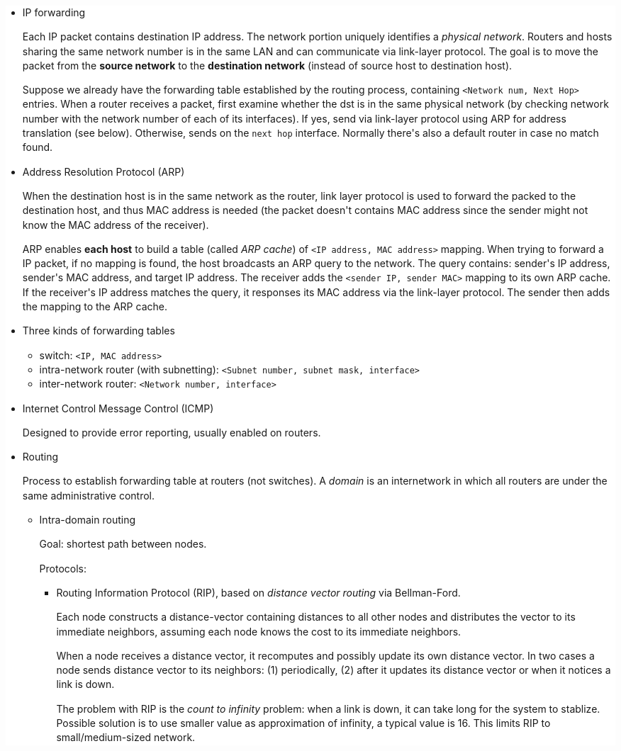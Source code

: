 - IP forwarding

  Each IP packet contains destination IP address. The network portion uniquely identifies a *physical network*. Routers and hosts sharing the same network number is in the same LAN and can communicate via link-layer protocol. The goal is to move the packet from the **source network** to the **destination network** (instead of source host to destination host). 

  Suppose we already have the forwarding table established by the routing process, containing `<Network num, Next Hop>` entries. When a router receives a packet, first examine whether the dst is in the same physical network (by checking network number with the network number of each of its interfaces). If yes, send via link-layer protocol using ARP for address translation (see below). Otherwise, sends on the `next hop` interface. Normally there's also a default router in case no match found.

- Address Resolution Protocol (ARP)

  When the destination host is in the same network as the router, link layer protocol is used to forward the packed to the destination host, and thus MAC address is needed (the packet doesn't contains MAC address since the sender might not know the MAC address of the receiver). 

  ARP enables **each host** to build a table (called *ARP cache*) of `<IP address, MAC address>` mapping. When trying to forward a IP packet, if no mapping is found, the host broadcasts an ARP query to the network. The query contains: sender's IP address, sender's MAC address, and target IP address. The receiver adds the `<sender IP, sender MAC>` mapping to its own ARP cache. If the receiver's IP address matches the query, it responses its MAC address via the link-layer protocol. The sender then adds the mapping to the ARP cache. 

- Three kinds of forwarding tables
  - switch: `<IP, MAC address>`
  - intra-network router (with subnetting): `<Subnet number, subnet mask, interface>`
  - inter-network router: `<Network number, interface>` 

- Internet Control Message Control (ICMP)

  Designed to provide error reporting, usually enabled on routers. 

- Routing

  Process to establish forwarding table at routers (not switches). A *domain* is an internetwork in which all routers are under the same administrative control.

  - Intra-domain routing

    Goal: shortest path between nodes.

    Protocols: 

    - Routing Information Protocol (RIP), based on *distance vector routing* via Bellman-Ford.

      Each node constructs a distance-vector containing distances to all other nodes and distributes the vector to its immediate neighbors, assuming each node knows the cost to its immediate neighbors. 

      When a node receives a distance vector, it recomputes and possibly update its own distance vector. In two cases a node sends distance vector to its neighbors: (1) periodically, (2) after it updates its distance vector or when it notices a link is down.

      The problem with RIP is the *count to infinity* problem: when a link is down, it can take long for the system to stablize. Possible solution is to use smaller value as approximation of infinity, a typical value is 16. This limits RIP to small/medium-sized network.
